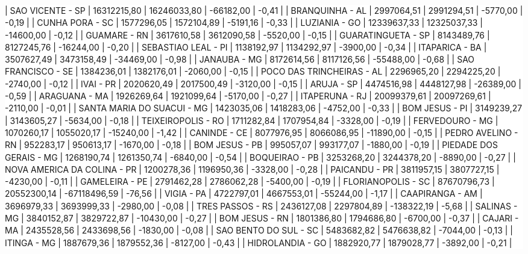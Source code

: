 | SAO VICENTE - SP | 16312215,80 | 16246033,80 | -66182,00 | -0,41 |
| BRANQUINHA - AL | 2997064,51 | 2991294,51 | -5770,00 | -0,19 |
| CUNHA PORA - SC | 1577296,05 | 1572104,89 | -5191,16 | -0,33 |
| LUZIANIA - GO | 12339637,33 | 12325037,33 | -14600,00 | -0,12 |
| GUAMARE - RN | 3617610,58 | 3612090,58 | -5520,00 | -0,15 |
| GUARATINGUETA - SP | 8143489,76 | 8127245,76 | -16244,00 | -0,20 |
| SEBASTIAO LEAL - PI | 1138192,97 | 1134292,97 | -3900,00 | -0,34 |
| ITAPARICA - BA | 3507627,49 | 3473158,49 | -34469,00 | -0,98 |
| JANAUBA - MG | 8172614,56 | 8117126,56 | -55488,00 | -0,68 |
| SAO FRANCISCO - SE | 1384236,01 | 1382176,01 | -2060,00 | -0,15 |
| POCO DAS TRINCHEIRAS - AL | 2296965,20 | 2294225,20 | -2740,00 | -0,12 |
| IVAI - PR | 2020620,49 | 2017500,49 | -3120,00 | -0,15 |
| ARUJA - SP | 4474516,98 | 4448127,98 | -26389,00 | -0,59 |
| ARAGUANA - MA | 1926269,64 | 1921099,64 | -5170,00 | -0,27 |
| ITAPERUNA - RJ | 20099379,61 | 20097269,61 | -2110,00 | -0,01 |
| SANTA MARIA DO SUACUI - MG | 1423035,06 | 1418283,06 | -4752,00 | -0,33 |
| BOM JESUS - PI | 3149239,27 | 3143605,27 | -5634,00 | -0,18 |
| TEIXEIROPOLIS - RO | 1711282,84 | 1707954,84 | -3328,00 | -0,19 |
| FERVEDOURO - MG | 1070260,17 | 1055020,17 | -15240,00 | -1,42 |
| CANINDE - CE | 8077976,95 | 8066086,95 | -11890,00 | -0,15 |
| PEDRO AVELINO - RN | 952283,17 | 950613,17 | -1670,00 | -0,18 |
| BOM JESUS - PB | 995057,07 | 993177,07 | -1880,00 | -0,19 |
| PIEDADE DOS GERAIS - MG | 1268190,74 | 1261350,74 | -6840,00 | -0,54 |
| BOQUEIRAO - PB | 3253268,20 | 3244378,20 | -8890,00 | -0,27 |
| NOVA AMERICA DA COLINA - PR | 1200278,36 | 1196950,36 | -3328,00 | -0,28 |
| PAICANDU - PR | 3811957,15 | 3807727,15 | -4230,00 | -0,11 |
| GAMELEIRA - PE | 2791462,28 | 2786062,28 | -5400,00 | -0,19 |
| FLORIANOPOLIS - SC | 87670796,73 | 20552300,14 | -67118496,59 | -76,56 |
| VIGIA - PA | 4722797,01 | 4667553,01 | -55244,00 | -1,17 |
| CAAPIRANGA - AM | 3696979,33 | 3693999,33 | -2980,00 | -0,08 |
| TRES PASSOS - RS | 2436127,08 | 2297804,89 | -138322,19 | -5,68 |
| SALINAS - MG | 3840152,87 | 3829722,87 | -10430,00 | -0,27 |
| BOM JESUS - RN | 1801386,80 | 1794686,80 | -6700,00 | -0,37 |
| CAJARI - MA | 2435528,56 | 2433698,56 | -1830,00 | -0,08 |
| SAO BENTO DO SUL - SC | 5483682,82 | 5476638,82 | -7044,00 | -0,13 |
| ITINGA - MG | 1887679,36 | 1879552,36 | -8127,00 | -0,43 |
| HIDROLANDIA - GO | 1882920,77 | 1879028,77 | -3892,00 | -0,21 |
